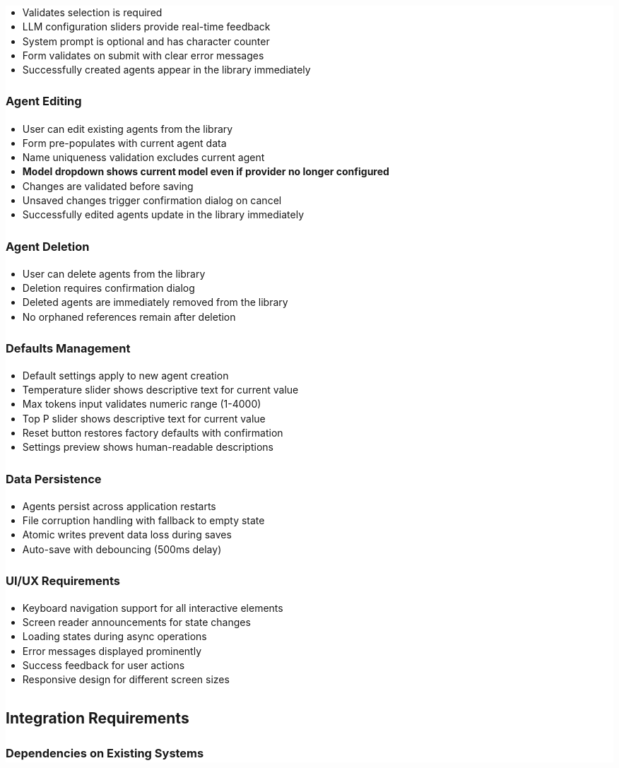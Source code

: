   - Validates selection is required
- LLM configuration sliders provide real-time feedback
- System prompt is optional and has character counter
- Form validates on submit with clear error messages
- Successfully created agents appear in the library immediately

### Agent Editing

- User can edit existing agents from the library
- Form pre-populates with current agent data
- Name uniqueness validation excludes current agent
- **Model dropdown shows current model even if provider no longer configured**
- Changes are validated before saving
- Unsaved changes trigger confirmation dialog on cancel
- Successfully edited agents update in the library immediately

### Agent Deletion

- User can delete agents from the library
- Deletion requires confirmation dialog
- Deleted agents are immediately removed from the library
- No orphaned references remain after deletion

### Defaults Management

- Default settings apply to new agent creation
- Temperature slider shows descriptive text for current value
- Max tokens input validates numeric range (1-4000)
- Top P slider shows descriptive text for current value
- Reset button restores factory defaults with confirmation
- Settings preview shows human-readable descriptions

### Data Persistence

- Agents persist across application restarts
- File corruption handling with fallback to empty state
- Atomic writes prevent data loss during saves
- Auto-save with debouncing (500ms delay)

### UI/UX Requirements

- Keyboard navigation support for all interactive elements
- Screen reader announcements for state changes
- Loading states during async operations
- Error messages displayed prominently
- Success feedback for user actions
- Responsive design for different screen sizes

## Integration Requirements

### Dependencies on Existing Systems
